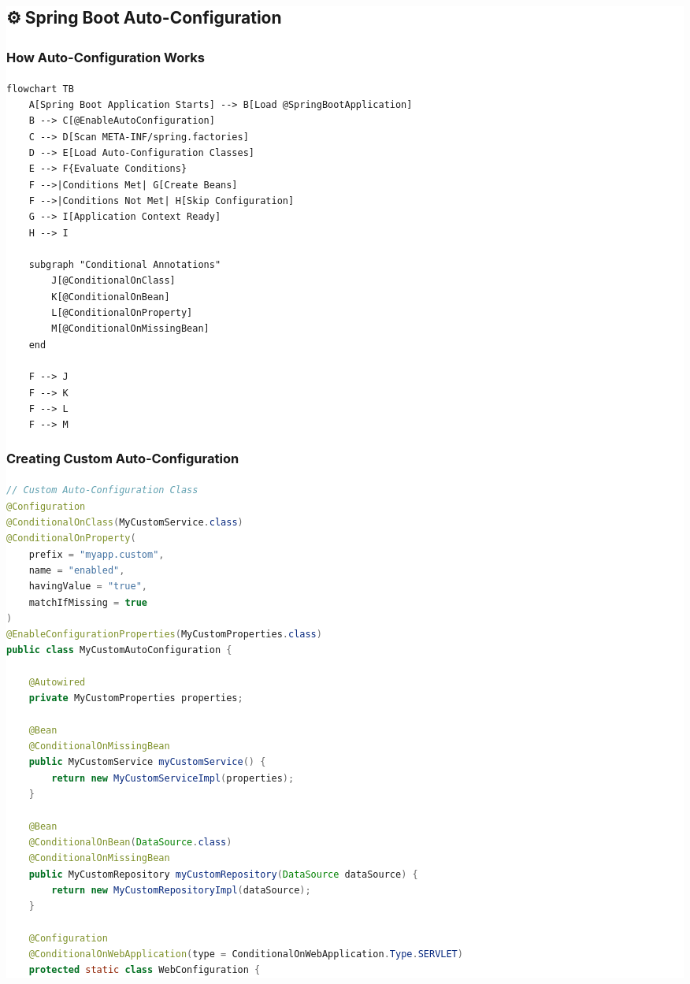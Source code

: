 
## ⚙️ Spring Boot Auto-Configuration

### How Auto-Configuration Works

```mermaid
flowchart TB
    A[Spring Boot Application Starts] --> B[Load @SpringBootApplication]
    B --> C[@EnableAutoConfiguration]
    C --> D[Scan META-INF/spring.factories]
    D --> E[Load Auto-Configuration Classes]
    E --> F{Evaluate Conditions}
    F -->|Conditions Met| G[Create Beans]
    F -->|Conditions Not Met| H[Skip Configuration]
    G --> I[Application Context Ready]
    H --> I

    subgraph "Conditional Annotations"
        J[@ConditionalOnClass]
        K[@ConditionalOnBean]
        L[@ConditionalOnProperty]
        M[@ConditionalOnMissingBean]
    end

    F --> J
    F --> K
    F --> L
    F --> M
```

### Creating Custom Auto-Configuration

```java
// Custom Auto-Configuration Class
@Configuration
@ConditionalOnClass(MyCustomService.class)
@ConditionalOnProperty(
    prefix = "myapp.custom",
    name = "enabled",
    havingValue = "true",
    matchIfMissing = true
)
@EnableConfigurationProperties(MyCustomProperties.class)
public class MyCustomAutoConfiguration {

    @Autowired
    private MyCustomProperties properties;

    @Bean
    @ConditionalOnMissingBean
    public MyCustomService myCustomService() {
        return new MyCustomServiceImpl(properties);
    }

    @Bean
    @ConditionalOnBean(DataSource.class)
    @ConditionalOnMissingBean
    public MyCustomRepository myCustomRepository(DataSource dataSource) {
        return new MyCustomRepositoryImpl(dataSource);
    }

    @Configuration
    @ConditionalOnWebApplication(type = ConditionalOnWebApplication.Type.SERVLET)
    protected static class WebConfiguration {
```